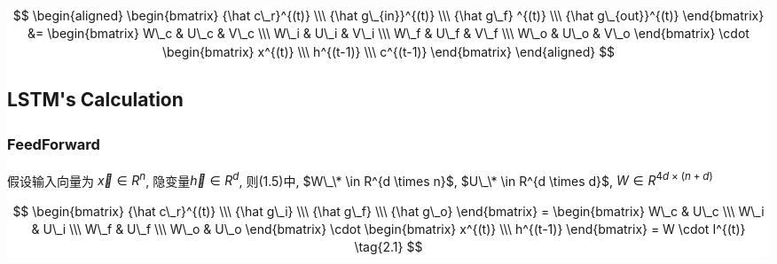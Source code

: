 $$
\begin{aligned}
\begin{bmatrix}
{\hat c\_r}^{(t)} \\\
{\hat g\_{in}}^{(t)} \\\
{\hat g\_f} ^{(t)} \\\
{\hat g\_{out}}^{(t)}
\end{bmatrix}
 &= 
\begin{bmatrix}
W\_c & U\_c & V\_c \\\
W\_i & U\_i & V\_i \\\
W\_f & U\_f & V\_f \\\
W\_o & U\_o & V\_o 
\end{bmatrix}
\cdot
\begin{bmatrix}
x^{(t)} \\\
h^{(t-1)} \\\
c^{(t-1)}
\end{bmatrix}
\end{aligned}
$$


## LSTM's Calculation
### FeedForward
假设输入向量为 $\vec x \in R^n$, 隐变量$\vec h \in R^d$, 则$(1.5)$中, $W\_\* \in R^{d \times n}$, $U\_\* \in R^{d \times d}$, $W \in R^{4d \times (n+d)}$

$$
\begin{bmatrix}
{\hat c\_r}^{(t)} \\\
{\hat g\_i} \\\
{\hat g\_f} \\\
{\hat g\_o}
\end{bmatrix}
= \begin{bmatrix}
W\_c & U\_c \\\
W\_i & U\_i \\\
W\_f & U\_f \\\
W\_o & U\_o
\end{bmatrix}
\cdot
\begin{bmatrix}
x^{(t)} \\\
h^{(t-1)} 
\end{bmatrix}
= W \cdot I^{(t)}
\tag{2.1}
$$
